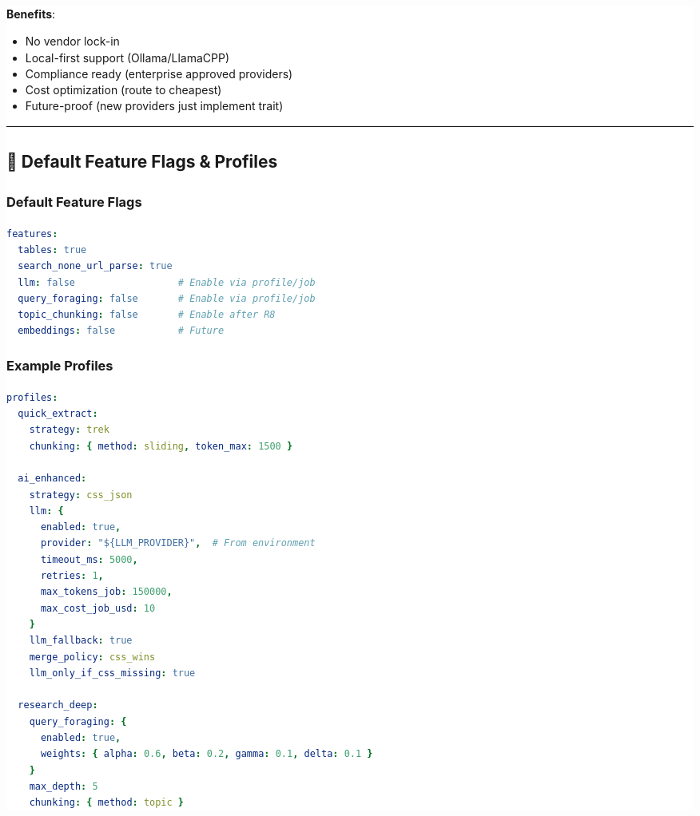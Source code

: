 **Benefits**:
- No vendor lock-in
- Local-first support (Ollama/LlamaCPP)
- Compliance ready (enterprise approved providers)
- Cost optimization (route to cheapest)
- Future-proof (new providers just implement trait)

---

## 🧰 Default Feature Flags & Profiles

### Default Feature Flags
```yaml
features:
  tables: true
  search_none_url_parse: true
  llm: false                  # Enable via profile/job
  query_foraging: false       # Enable via profile/job
  topic_chunking: false       # Enable after R8
  embeddings: false           # Future
```

### Example Profiles
```yaml
profiles:
  quick_extract:
    strategy: trek
    chunking: { method: sliding, token_max: 1500 }

  ai_enhanced:
    strategy: css_json
    llm: {
      enabled: true,
      provider: "${LLM_PROVIDER}",  # From environment
      timeout_ms: 5000,
      retries: 1,
      max_tokens_job: 150000,
      max_cost_job_usd: 10
    }
    llm_fallback: true
    merge_policy: css_wins
    llm_only_if_css_missing: true

  research_deep:
    query_foraging: {
      enabled: true,
      weights: { alpha: 0.6, beta: 0.2, gamma: 0.1, delta: 0.1 }
    }
    max_depth: 5
    chunking: { method: topic }
```
